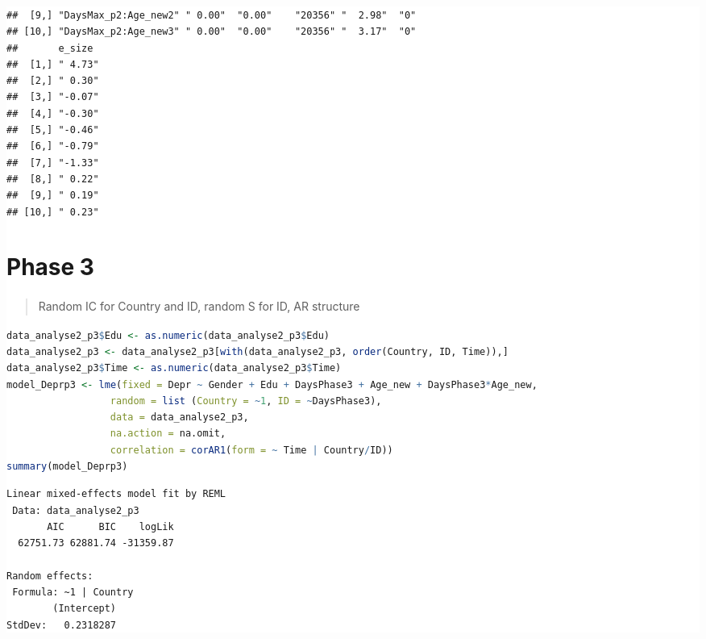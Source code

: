     ##  [9,] "DaysMax_p2:Age_new2" " 0.00"  "0.00"    "20356" "  2.98"  "0"    
    ## [10,] "DaysMax_p2:Age_new3" " 0.00"  "0.00"    "20356" "  3.17"  "0"    
    ##       e_size 
    ##  [1,] " 4.73"
    ##  [2,] " 0.30"
    ##  [3,] "-0.07"
    ##  [4,] "-0.30"
    ##  [5,] "-0.46"
    ##  [6,] "-0.79"
    ##  [7,] "-1.33"
    ##  [8,] " 0.22"
    ##  [9,] " 0.19"
    ## [10,] " 0.23"

# Phase 3

> Random IC for Country and ID, random S for ID, AR structure

``` r
data_analyse2_p3$Edu <- as.numeric(data_analyse2_p3$Edu)
data_analyse2_p3 <- data_analyse2_p3[with(data_analyse2_p3, order(Country, ID, Time)),]
data_analyse2_p3$Time <- as.numeric(data_analyse2_p3$Time)
model_Deprp3 <- lme(fixed = Depr ~ Gender + Edu + DaysPhase3 + Age_new + DaysPhase3*Age_new,
                  random = list (Country = ~1, ID = ~DaysPhase3), 
                  data = data_analyse2_p3, 
                  na.action = na.omit,
                  correlation = corAR1(form = ~ Time | Country/ID))
summary(model_Deprp3)
```

    Linear mixed-effects model fit by REML
     Data: data_analyse2_p3 
           AIC      BIC    logLik
      62751.73 62881.74 -31359.87
    
    Random effects:
     Formula: ~1 | Country
            (Intercept)
    StdDev:   0.2318287
    